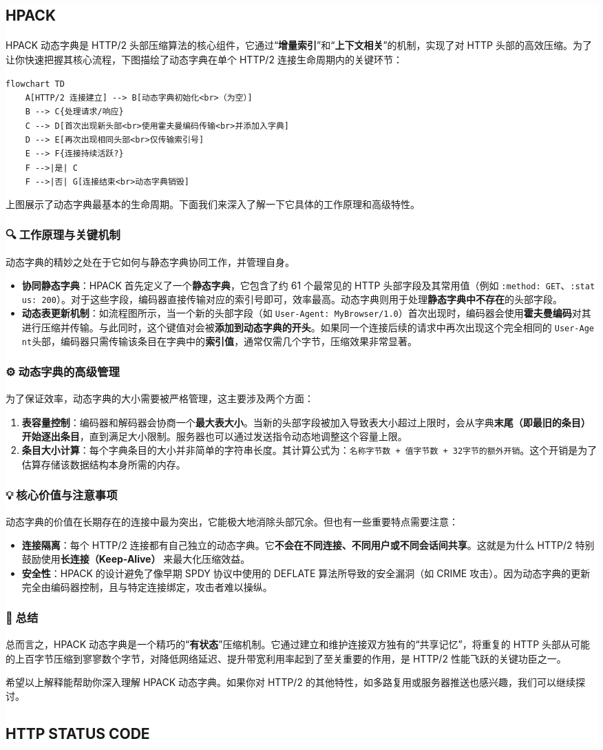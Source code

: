 ## HPACK

HPACK 动态字典是 HTTP/2 头部压缩算法的核心组件，它通过“**增量索引**”和“**上下文相关**”的机制，实现了对 HTTP 头部的高效压缩。为了让你快速把握其核心流程，下图描绘了动态字典在单个 HTTP/2 连接生命周期内的关键环节：

```
flowchart TD
    A[HTTP/2 连接建立] --> B[动态字典初始化<br>（为空）]
    B --> C{处理请求/响应}
    C --> D[首次出现新头部<br>使用霍夫曼编码传输<br>并添加入字典]
    D --> E[再次出现相同头部<br>仅传输索引号]
    E --> F{连接持续活跃?}
    F -->|是| C
    F -->|否| G[连接结束<br>动态字典销毁]
```

上图展示了动态字典最基本的生命周期。下面我们来深入了解一下它具体的工作原理和高级特性。

### 🔍 工作原理与关键机制

动态字典的精妙之处在于它如何与静态字典协同工作，并管理自身。

- **协同静态字典**：HPACK 首先定义了一个**静态字典**，它包含了约 61 个最常见的 HTTP 头部字段及其常用值（例如 `:method: GET`、`:status: 200`）。对于这些字段，编码器直接传输对应的索引号即可，效率最高。动态字典则用于处理**静态字典中不存在**的头部字段。
- **动态表更新机制**：如流程图所示，当一个新的头部字段（如 `User-Agent: MyBrowser/1.0`）首次出现时，编码器会使用**霍夫曼编码**对其进行压缩并传输。与此同时，这个键值对会被**添加到动态字典的开头**。如果同一个连接后续的请求中再次出现这个完全相同的 `User-Agent`头部，编码器只需传输该条目在字典中的**索引值**，通常仅需几个字节，压缩效果非常显著。

### ⚙️ 动态字典的高级管理

为了保证效率，动态字典的大小需要被严格管理，这主要涉及两个方面：

1. **表容量控制**：编码器和解码器会协商一个**最大表大小**。当新的头部字段被加入导致表大小超过上限时，会从字典**末尾（即最旧的条目）开始逐出条目**，直到满足大小限制。服务器也可以通过发送指令动态地调整这个容量上限。
2. **条目大小计算**：每个字典条目的大小并非简单的字符串长度。其计算公式为：`名称字节数 + 值字节数 + 32字节的额外开销`。这个开销是为了估算存储该数据结构本身所需的内存。

### 💡 核心价值与注意事项

动态字典的价值在长期存在的连接中最为突出，它能极大地消除头部冗余。但也有一些重要特点需要注意：

- **连接隔离**：每个 HTTP/2 连接都有自己独立的动态字典。它**不会在不同连接、不同用户或不同会话间共享**。这就是为什么 HTTP/2 特别鼓励使用**长连接（Keep-Alive）** 来最大化压缩效益。
- **安全性**：HPACK 的设计避免了像早期 SPDY 协议中使用的 DEFLATE 算法所导致的安全漏洞（如 CRIME 攻击）。因为动态字典的更新完全由编码器控制，且与特定连接绑定，攻击者难以操纵。

### 💎 总结

总而言之，HPACK 动态字典是一个精巧的“**有状态**”压缩机制。它通过建立和维护连接双方独有的“共享记忆”，将重复的 HTTP 头部从可能的上百字节压缩到寥寥数个字节，对降低网络延迟、提升带宽利用率起到了至关重要的作用，是 HTTP/2 性能飞跃的关键功臣之一。

希望以上解释能帮助你深入理解 HPACK 动态字典。如果你对 HTTP/2 的其他特性，如多路复用或服务器推送也感兴趣，我们可以继续探讨。

## HTTP STATUS CODE
